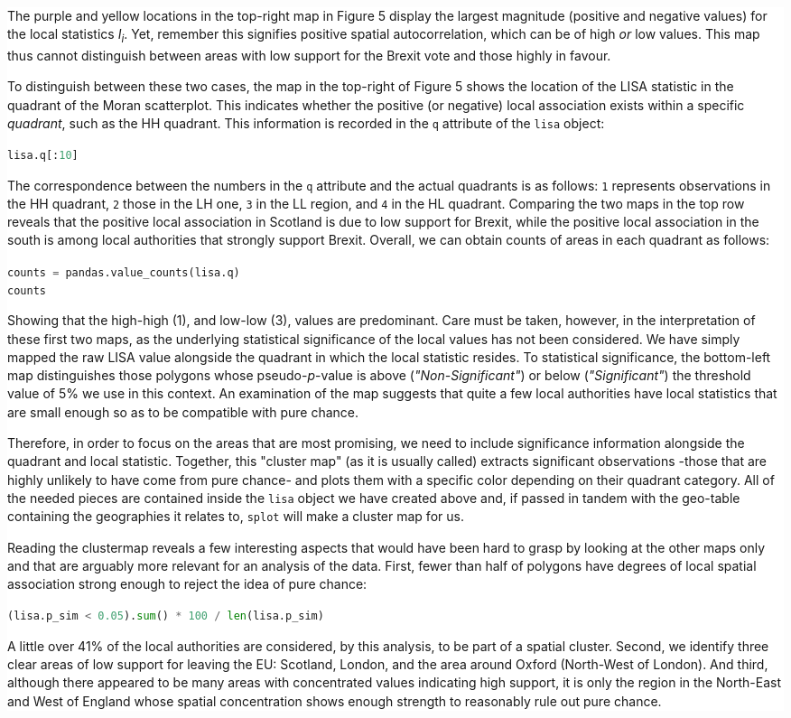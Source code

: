 The purple and yellow locations in the top-right map in Figure 5 display the largest magnitude (positive and negative values) for the local statistics $I_i$. Yet, remember this signifies positive spatial autocorrelation, which can be of high _or_ low values. This map thus cannot distinguish between areas with low support for the Brexit vote and those highly in favour.

To distinguish between these two cases, the map in the top-right of Figure 5 shows the location of the LISA statistic in the quadrant of the Moran scatterplot. This indicates whether the positive (or negative) local association exists within a specific *quadrant*, such as the HH quadrant. This information is recorded in the `q` attribute of the `lisa` object:

```python
lisa.q[:10]
```

The correspondence between the numbers in the `q` attribute and the actual quadrants is as follows: `1` represents observations in the HH quadrant, `2` those in the LH one, `3` in the LL region, and `4` in the HL quadrant. Comparing the two maps in the top row reveals that the positive local association in Scotland is due to low support for Brexit, while the positive local association in the south is among local authorities that strongly support Brexit. Overall, we can obtain counts of areas in each quadrant as follows:

```python
counts = pandas.value_counts(lisa.q)
counts
```

Showing that the high-high (1), and low-low (3), values are predominant. Care must be taken, however, in the interpretation of these first two maps, as the underlying statistical significance of the local values has not been considered. We have simply mapped the raw LISA value alongside the quadrant in which the local statistic resides. To statistical significance, the bottom-left map distinguishes those polygons whose pseudo-$p$-value is above (_"Non-Significant"_) or below (_"Significant"_) the threshold value of 5% we use in this context. An examination of the map suggests that quite a few local authorities have local statistics that are small enough so as to be compatible with pure chance. 

Therefore, in order to focus on the areas that are most promising, we need to include significance information alongside the quadrant and local statistic. Together, this "cluster map" (as it is usually called) extracts significant observations -those that are highly unlikely to have come from pure chance- and plots them with a specific color depending on their quadrant category. All of the needed pieces are contained inside the `lisa` object we have created above and, if passed in tandem with the geo-table containing the geographies it relates to, `splot` will make a cluster map for us.

Reading the clustermap reveals a few interesting aspects that would have been hard to grasp by looking at the other maps only and that are arguably more relevant for an analysis of the data. First, fewer than half of polygons have degrees of local spatial association strong enough to reject the idea of pure chance:

```python
(lisa.p_sim < 0.05).sum() * 100 / len(lisa.p_sim)
```

A little over 41% of the local authorities are considered, by this analysis, to be part of a spatial cluster. Second, we identify three clear areas of low support for leaving the EU: Scotland, London, and the area around Oxford (North-West of London). And third, although there appeared to be many areas with concentrated values indicating high support, it is only the region in the North-East and West of England whose spatial concentration shows enough strength to reasonably rule out pure chance.
